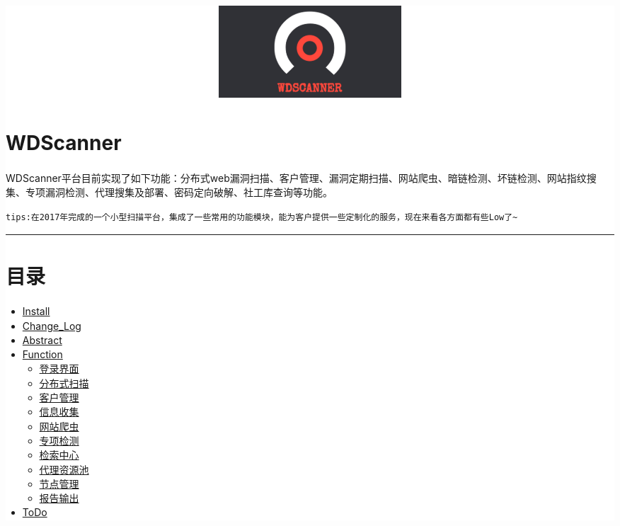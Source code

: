 <div align=center><img src=images/logo.png width=30% ></div>


# WDScanner

WDScanner平台目前实现了如下功能：分布式web漏洞扫描、客户管理、漏洞定期扫描、网站爬虫、暗链检测、坏链检测、网站指纹搜集、专项漏洞检测、代理搜集及部署、密码定向破解、社工库查询等功能。

```
tips:在2017年完成的一个小型扫描平台，集成了一些常用的功能模块，能为客户提供一些定制化的服务，现在来看各方面都有些Low了~

```

****

# 目录
* [Install](#Install)
* [Change_Log](#Change_Log)
* [Abstract](#Abstract)
* [Function](#Function)
    * [登录界面](#1、登录界面)
    * [分布式扫描](#2、分布式扫描)
    * [客户管理](#3、客户管理)
    * [信息收集](#4、网站信息收集)
    * [网站爬虫](#5、网站爬虫)
    * [专项检测](#6、专项检测)
    * [检索中心](#7、检索中心)
    * [代理资源池](#8、代理资源池)
    * [节点管理](#9、节点管理)
    * [报告输出](#10、报告输出)
* [ToDo](#ToDo)
